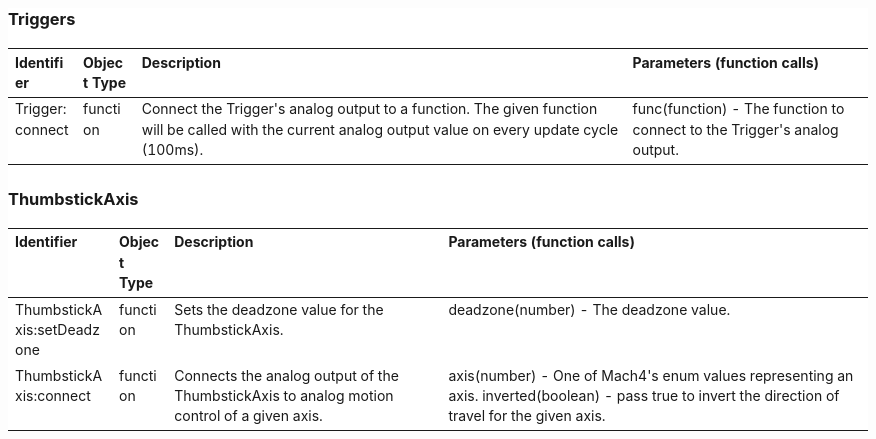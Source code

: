 ### Triggers

|Identifier|Object Type|Description|Parameters (function calls)|
|:---------|:----------|:----------|:--------------------------|
|Trigger:connect|function|Connect the Trigger's analog output to a function.  The given function will be called with the current analog output value on every update cycle (100ms).|func(function) - The function to connect to the Trigger's analog output.|

### ThumbstickAxis

|Identifier|Object Type|Description|Parameters (function calls)|
|:---------|:----------|:----------|:---------------------------|
|ThumbstickAxis:setDeadzone|function|Sets the deadzone value for the ThumbstickAxis.|deadzone(number) - The deadzone value.|
|ThumbstickAxis:connect|function|Connects the analog output of the ThumbstickAxis to analog motion control of a given axis.|axis(number) - One of Mach4's enum values representing an axis.  inverted(boolean) - pass true to invert the direction of travel for the given axis.|
